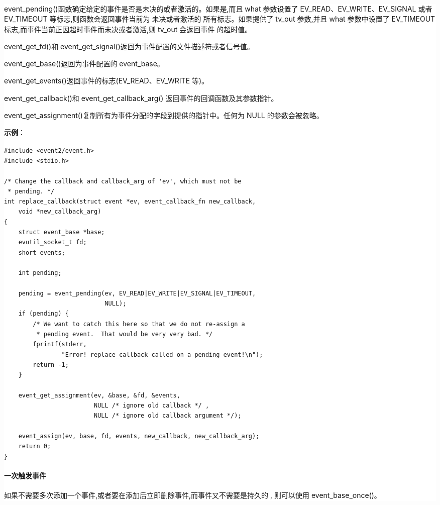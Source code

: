 event_pending()函数确定给定的事件是否是未决的或者激活的。如果是,而且 what 参数设置了 EV_READ、EV_WRITE、EV_SIGNAL 或者 EV_TIMEOUT 等标志,则函数会返回事件当前为 未决或者激活的 所有标志。如果提供了 tv_out 参数,并且 what 参数中设置了 EV_TIMEOUT 标志,而事件当前正因超时事件而未决或者激活,则 tv_out 会返回事件 的超时值。



event_get_fd()和 event_get_signal()返回为事件配置的文件描述符或者信号值。 

event_get_base()返回为事件配置的 event_base。

event_get_events()返回事件的标志(EV_READ、EV_WRITE 等)。

event_get_callback()和 event_get_callback_arg() 返回事件的回调函数及其参数指针。



event_get_assignment()复制所有为事件分配的字段到提供的指针中。任何为 NULL 的参数会被忽略。

**示例**：

```
#include <event2/event.h>
#include <stdio.h>

/* Change the callback and callback_arg of 'ev', which must not be
 * pending. */
int replace_callback(struct event *ev, event_callback_fn new_callback,
    void *new_callback_arg)
{
    struct event_base *base;
    evutil_socket_t fd;
    short events;

    int pending;

    pending = event_pending(ev, EV_READ|EV_WRITE|EV_SIGNAL|EV_TIMEOUT,
                            NULL);
    if (pending) {
        /* We want to catch this here so that we do not re-assign a
         * pending event.  That would be very very bad. */
        fprintf(stderr,
                "Error! replace_callback called on a pending event!\n");
        return -1;
    }

    event_get_assignment(ev, &base, &fd, &events,
                         NULL /* ignore old callback */ ,
                         NULL /* ignore old callback argument */);

    event_assign(ev, base, fd, events, new_callback, new_callback_arg);
    return 0;
}
```

#### 一次触发事件

如果不需要多次添加一个事件,或者要在添加后立即删除事件,而事件又不需要是持久的 , 则可以使用 event_base_once()。
